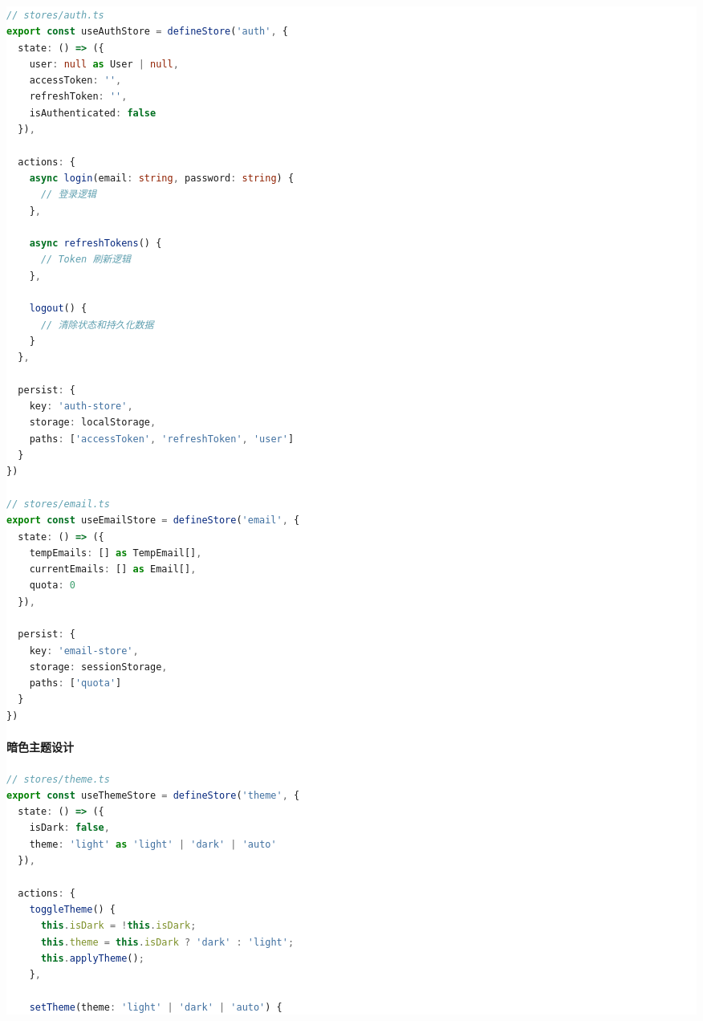 ```typescript
// stores/auth.ts
export const useAuthStore = defineStore('auth', {
  state: () => ({
    user: null as User | null,
    accessToken: '',
    refreshToken: '',
    isAuthenticated: false
  }),

  actions: {
    async login(email: string, password: string) {
      // 登录逻辑
    },

    async refreshTokens() {
      // Token 刷新逻辑
    },

    logout() {
      // 清除状态和持久化数据
    }
  },

  persist: {
    key: 'auth-store',
    storage: localStorage,
    paths: ['accessToken', 'refreshToken', 'user']
  }
})

// stores/email.ts
export const useEmailStore = defineStore('email', {
  state: () => ({
    tempEmails: [] as TempEmail[],
    currentEmails: [] as Email[],
    quota: 0
  }),

  persist: {
    key: 'email-store',
    storage: sessionStorage,
    paths: ['quota']
  }
})
```

#### 暗色主题设计

```typescript
// stores/theme.ts
export const useThemeStore = defineStore('theme', {
  state: () => ({
    isDark: false,
    theme: 'light' as 'light' | 'dark' | 'auto'
  }),

  actions: {
    toggleTheme() {
      this.isDark = !this.isDark;
      this.theme = this.isDark ? 'dark' : 'light';
      this.applyTheme();
    },

    setTheme(theme: 'light' | 'dark' | 'auto') {
```